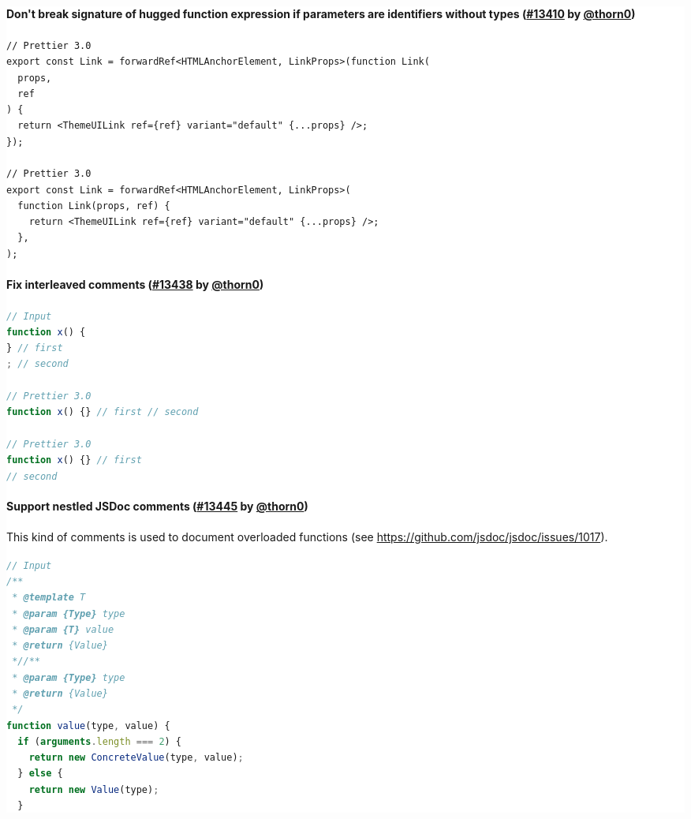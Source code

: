 #### Don't break signature of hugged function expression if parameters are identifiers without types ([#13410](https://github.com/prettier/prettier/pull/13410) by [@thorn0](https://github.com/thorn0))


```tsx
// Prettier 3.0
export const Link = forwardRef<HTMLAnchorElement, LinkProps>(function Link(
  props,
  ref
) {
  return <ThemeUILink ref={ref} variant="default" {...props} />;
});

// Prettier 3.0
export const Link = forwardRef<HTMLAnchorElement, LinkProps>(
  function Link(props, ref) {
    return <ThemeUILink ref={ref} variant="default" {...props} />;
  },
);
```

#### Fix interleaved comments ([#13438](https://github.com/prettier/prettier/pull/13438) by [@thorn0](https://github.com/thorn0))


```js
// Input
function x() {
} // first
; // second

// Prettier 3.0
function x() {} // first // second

// Prettier 3.0
function x() {} // first
// second
```

#### Support nestled JSDoc comments ([#13445](https://github.com/prettier/prettier/pull/13445) by [@thorn0](https://github.com/thorn0))

This kind of comments is used to document overloaded functions (see https://github.com/jsdoc/jsdoc/issues/1017).


```jsx
// Input
/**
 * @template T
 * @param {Type} type
 * @param {T} value
 * @return {Value}
 *//**
 * @param {Type} type
 * @return {Value}
 */
function value(type, value) {
  if (arguments.length === 2) {
    return new ConcreteValue(type, value);
  } else {
    return new Value(type);
  }
```